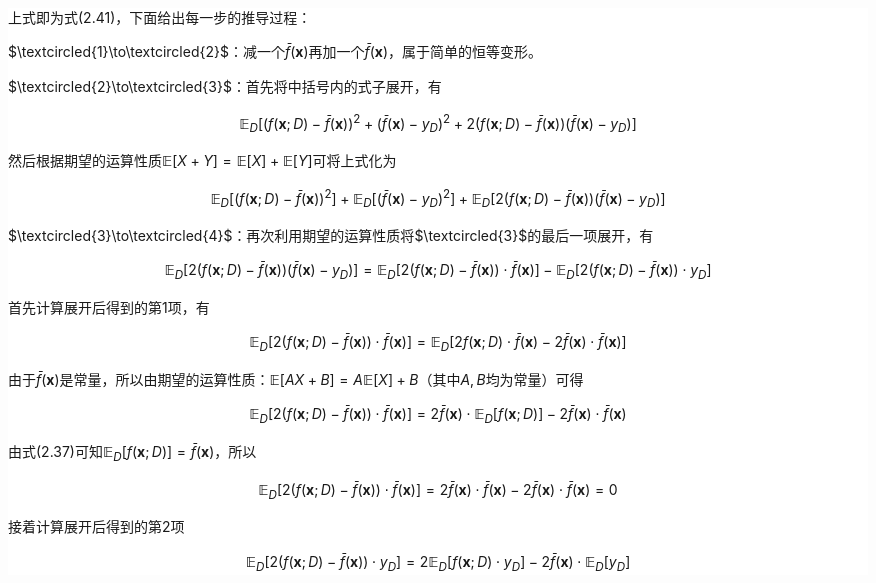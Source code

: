 上式即为式(2.41)，下面给出每一步的推导过程：

$\textcircled{1}\to\textcircled{2}$：减一个$\bar{f}(\boldsymbol{x})$再加一个$\bar{f}(\boldsymbol{x})$，属于简单的恒等变形。

$\textcircled{2}\to\textcircled{3}$：首先将中括号内的式子展开，有

$$
\mathbb{E}_{D}\left[\left(f(\boldsymbol{x} ; D)-\bar{f}(\boldsymbol{x})\right)^{2}+\left(\bar{f}(\boldsymbol{x})-y_{D}\right)^{2}+2\left(f(\boldsymbol{x} ; D)-\bar{f}(\boldsymbol{x})\right)\left(\bar{f}(\boldsymbol{x})-y_{D}\right)\right]
$$

然后根据期望的运算性质$\mathbb{E}[X+Y]=\mathbb{E}[X]+\mathbb{E}[Y]$可将上式化为

$$
\mathbb{E}_{D}\left[\left(f(\boldsymbol{x} ; D)-\bar{f}(\boldsymbol{x})\right)^{2}\right]+\mathbb{E}_{D}\left[\left(\bar{f}(\boldsymbol{x})-y_{D}\right)^{2}\right] +\mathbb{E}_{D}\left[2\left(f(\boldsymbol{x} ; D)-\bar{f}(\boldsymbol{x})\right)\left(\bar{f}(\boldsymbol{x})-y_{D}\right)\right]
$$

$\textcircled{3}\to\textcircled{4}$：再次利用期望的运算性质将$\textcircled{3}$的最后一项展开，有

$$
\mathbb{E}_{D}\left[2\left(f(\boldsymbol{x} ; D)-\bar{f}(\boldsymbol{x})\right)\left(\bar{f}(\boldsymbol{x})-y_{D}\right)\right] = \mathbb{E}_{D}\left[2\left(f(\boldsymbol{x} ; D)-\bar{f}(\boldsymbol{x})\right)\cdot\bar{f}(\boldsymbol{x})\right] - \mathbb{E}_{D}\left[2\left(f(\boldsymbol{x} ; D)-\bar{f}(\boldsymbol{x})\right)\cdot y_{D}\right]
$$

首先计算展开后得到的第1项，有

$$
\mathbb{E}_{D}\left[2\left(f(\boldsymbol{x} ; D)-\bar{f}(\boldsymbol{x})\right)\cdot\bar{f}(\boldsymbol{x})\right] = \mathbb{E}_{D}\left[2f(\boldsymbol{x} ; D)\cdot\bar{f}(\boldsymbol{x})-2\bar{f}(\boldsymbol{x})\cdot\bar{f}(\boldsymbol{x})\right]
$$

由于$\bar{f}(\boldsymbol{x})$是常量，所以由期望的运算性质：$\mathbb{E}[AX+B]=A\mathbb{E}[X]+B$（其中$A,B$均为常量）可得

$$
\mathbb{E}_{D}\left[2\left(f(\boldsymbol{x} ; D)-\bar{f}(\boldsymbol{x})\right)\cdot\bar{f}(\boldsymbol{x})\right] = 2\bar{f}(\boldsymbol{x})\cdot\mathbb{E}_{D}\left[f(\boldsymbol{x} ; D)\right]-2\bar{f}(\boldsymbol{x})\cdot\bar{f}(\boldsymbol{x})
$$

由式(2.37)可知$\mathbb{E}_{D}\left[f(\boldsymbol{x} ; D)\right]=\bar{f}(\boldsymbol{x})$，所以

$$
\mathbb{E}_{D}\left[2\left(f(\boldsymbol{x} ; D)-\bar{f}(\boldsymbol{x})\right)\cdot\bar{f}(\boldsymbol{x})\right] = 2\bar{f}(\boldsymbol{x})\cdot\bar{f}(\boldsymbol{x})-2\bar{f}(\boldsymbol{x})\cdot\bar{f}(\boldsymbol{x})=0
$$

接着计算展开后得到的第2项

$$
\mathbb{E}_{D}\left[2\left(f(\boldsymbol{x} ; D)-\bar{f}(\boldsymbol{x})\right)\cdot y_{D}\right]=2\mathbb{E}_{D}\left[f(\boldsymbol{x} ; D)\cdot y_{D}\right]-2\bar{f}(\boldsymbol{x})\cdot \mathbb{E}_{D}\left[y_{D}\right]
$$
